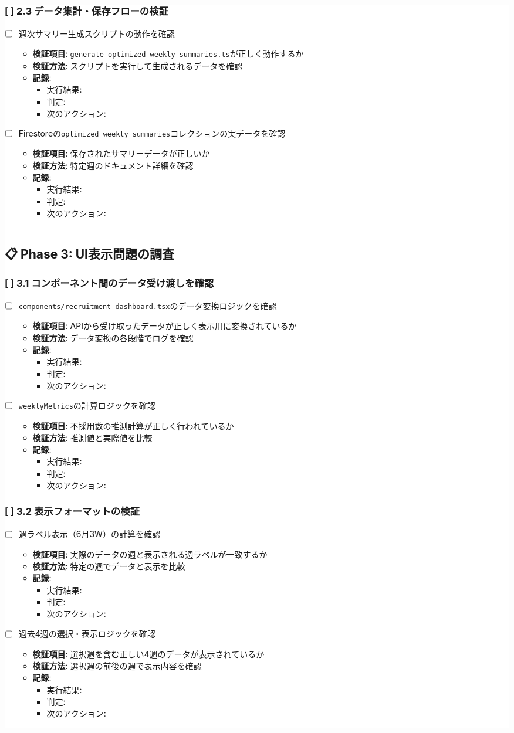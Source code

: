 ### [ ] 2.3 データ集計・保存フローの検証
- [ ] 週次サマリー生成スクリプトの動作を確認
  - **検証項目**: `generate-optimized-weekly-summaries.ts`が正しく動作するか
  - **検証方法**: スクリプトを実行して生成されるデータを確認
  - **記録**: 
    - 実行結果: 
    - 判定: 
    - 次のアクション: 

- [ ] Firestoreの`optimized_weekly_summaries`コレクションの実データを確認
  - **検証項目**: 保存されたサマリーデータが正しいか
  - **検証方法**: 特定週のドキュメント詳細を確認
  - **記録**: 
    - 実行結果: 
    - 判定: 
    - 次のアクション: 

---

## 📋 Phase 3: UI表示問題の調査

### [ ] 3.1 コンポーネント間のデータ受け渡しを確認
- [ ] `components/recruitment-dashboard.tsx`のデータ変換ロジックを確認
  - **検証項目**: APIから受け取ったデータが正しく表示用に変換されているか
  - **検証方法**: データ変換の各段階でログを確認
  - **記録**: 
    - 実行結果: 
    - 判定: 
    - 次のアクション: 

- [ ] `weeklyMetrics`の計算ロジックを確認
  - **検証項目**: 不採用数の推測計算が正しく行われているか
  - **検証方法**: 推測値と実際値を比較
  - **記録**: 
    - 実行結果: 
    - 判定: 
    - 次のアクション: 

### [ ] 3.2 表示フォーマットの検証
- [ ] 週ラベル表示（6月3W）の計算を確認
  - **検証項目**: 実際のデータの週と表示される週ラベルが一致するか
  - **検証方法**: 特定の週でデータと表示を比較
  - **記録**: 
    - 実行結果: 
    - 判定: 
    - 次のアクション: 

- [ ] 過去4週の選択・表示ロジックを確認
  - **検証項目**: 選択週を含む正しい4週のデータが表示されているか
  - **検証方法**: 選択週の前後の週で表示内容を確認
  - **記録**: 
    - 実行結果: 
    - 判定: 
    - 次のアクション: 

---